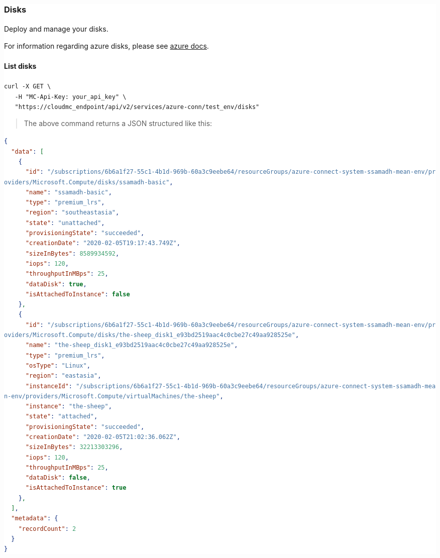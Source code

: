 ### Disks

Deploy and manage your disks.

For information regarding azure disks, please see [azure docs](https://docs.microsoft.com/en-us/rest/api/compute/disks/get#disk).



#### List disks

```shell
curl -X GET \
   -H "MC-Api-Key: your_api_key" \
   "https://cloudmc_endpoint/api/v2/services/azure-conn/test_env/disks"
```

> The above command returns a JSON structured like this:

```json
{
  "data": [
    {
      "id": "/subscriptions/6b6a1f27-55c1-4b1d-969b-60a3c9eebe64/resourceGroups/azure-connect-system-ssamadh-mean-env/providers/Microsoft.Compute/disks/ssamadh-basic",
      "name": "ssamadh-basic",
      "type": "premium_lrs",
      "region": "southeastasia",
      "state": "unattached",
      "provisioningState": "succeeded",
      "creationDate": "2020-02-05T19:17:43.749Z",
      "sizeInBytes": 8589934592,
      "iops": 120,
      "throughputInMBps": 25,
      "dataDisk": true,
      "isAttachedToInstance": false
    },
    {
      "id": "/subscriptions/6b6a1f27-55c1-4b1d-969b-60a3c9eebe64/resourceGroups/azure-connect-system-ssamadh-mean-env/providers/Microsoft.Compute/disks/the-sheep_disk1_e93bd2519aac4c0cbe27c49aa928525e",
      "name": "the-sheep_disk1_e93bd2519aac4c0cbe27c49aa928525e",
      "type": "premium_lrs",
      "osType": "Linux",
      "region": "eastasia",
      "instanceId": "/subscriptions/6b6a1f27-55c1-4b1d-969b-60a3c9eebe64/resourceGroups/azure-connect-system-ssamadh-mean-env/providers/Microsoft.Compute/virtualMachines/the-sheep",
      "instance": "the-sheep",
      "state": "attached",
      "provisioningState": "succeeded",
      "creationDate": "2020-02-05T21:02:36.062Z",
      "sizeInBytes": 32213303296,
      "iops": 120,
      "throughputInMBps": 25,
      "dataDisk": false,
      "isAttachedToInstance": true
    },
  ],
  "metadata": {
    "recordCount": 2
  }
}
```
